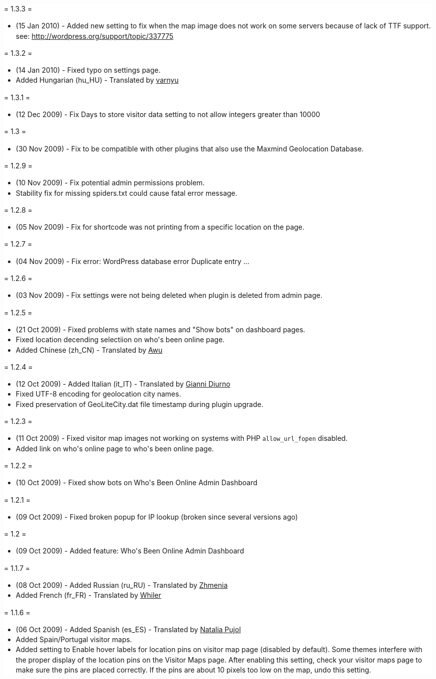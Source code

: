 = 1.3.3 =
- (15 Jan 2010) - Added new setting to fix when the map image does not work on some servers because of lack of TTF support.
  see: http://wordpress.org/support/topic/337775

= 1.3.2 =
- (14 Jan 2010) - Fixed typo on settings page.
- Added Hungarian (hu_HU) - Translated by [varnyu](http://varnyu.info)

= 1.3.1 =
- (12 Dec 2009) - Fix Days to store visitor data setting to not allow integers greater than 10000

= 1.3 =
- (30 Nov 2009) - Fix to be compatible with other plugins that also use the Maxmind Geolocation Database.

= 1.2.9 =
- (10 Nov 2009) - Fix potential admin permissions problem.
- Stability fix for missing spiders.txt could cause fatal error message.

= 1.2.8 =
- (05 Nov 2009) - Fix for shortcode was not printing from a specific location on the page.

= 1.2.7 =
- (04 Nov 2009) - Fix error: WordPress database error Duplicate entry ...

= 1.2.6 =
- (03 Nov 2009) - Fix settings were not being deleted when plugin is deleted from admin page.

= 1.2.5 =
- (21 Oct 2009) - Fixed problems with state names and "Show bots" on dashboard pages.
- Fixed location decending selectiion on who's been online page.
- Added Chinese (zh_CN) - Translated by [Awu](http://www.awuit.cn/)

= 1.2.4 =
- (12 Oct 2009) - Added Italian (it_IT) - Translated by [Gianni Diurno](http://gidibao.net/)
- Fixed UTF-8 encoding for geolocation city names.
- Fixed preservation of GeoLiteCity.dat file timestamp during plugin upgrade.

= 1.2.3 =
- (11 Oct 2009) - Fixed visitor map images not working on systems with PHP `allow_url_fopen` disabled.
- Added link on who's online page to who's been online page.

= 1.2.2 =
- (10 Oct 2009) - Fixed show bots on Who's Been Online Admin Dashboard

= 1.2.1 =
- (09 Oct 2009) - Fixed broken popup for IP lookup (broken since several versions ago)

= 1.2 =
- (09 Oct 2009) - Added feature: Who's Been Online Admin Dashboard

= 1.1.7 =
- (08 Oct 2009) - Added Russian (ru_RU) - Translated by [Zhmenia](http://zhmenia.wordpress.com)
- Added French (fr_FR) - Translated by [Whiler](http://blogs.wittwer.fr/)

= 1.1.6 =
- (06 Oct 2009) - Added Spanish (es_ES) - Translated by [Natalia Pujol](http://www.natygames.com)
- Added Spain/Portugal visitor maps.
- Added setting to Enable hover labels for location pins on visitor map page (disabled by default).
  Some themes interfere with the proper display of the location pins on the Visitor Maps page. After enabling this setting, check your visitor maps page to make sure the pins are placed correctly. If the pins are about 10 pixels too low on the map, undo this setting.
